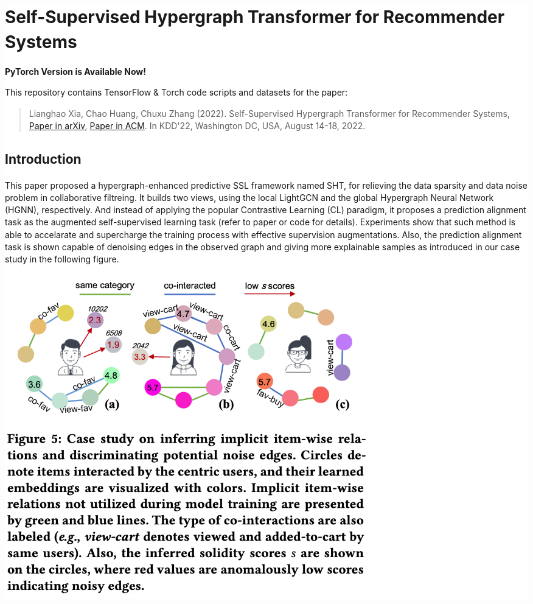 # Self-Supervised Hypergraph Transformer for Recommender Systems

<strong>PyTorch Version is Available Now!</strong>

This repository contains TensorFlow & Torch code scripts and datasets for the paper:
> Lianghao Xia, Chao Huang, Chuxu Zhang (2022). Self-Supervised Hypergraph Transformer for Recommender Systems, <a href='https://arxiv.org/pdf/2207.14338.pdf'>Paper in arXiv</a>, <a href='https://dl.acm.org/doi/pdf/10.1145/3534678.3539473'> Paper in ACM</a>. In KDD'22, Washington DC, USA, August 14-18, 2022.

## Introduction
This paper proposed a hypergraph-enhanced predictive SSL framework named SHT, for relieving the data sparsity and data noise problem in collaborative filtreing. It builds two views, using the local LightGCN and the global Hypergraph Neural Network (HGNN), respectively. And instead of applying the popular Contrastive Learning (CL) paradigm, it proposes a prediction alignment task as the augmented self-supervised learning task (refer to paper or code for details). Experiments show that such method is able to accelarate and supercharge the training process with effective supervision augmentations. Also, the prediction alignment task is shown capable of denoising edges in the observed graph and giving more explainable samples as introduced in our case study in the following figure.

<img src='case_study.png' width=70% />
